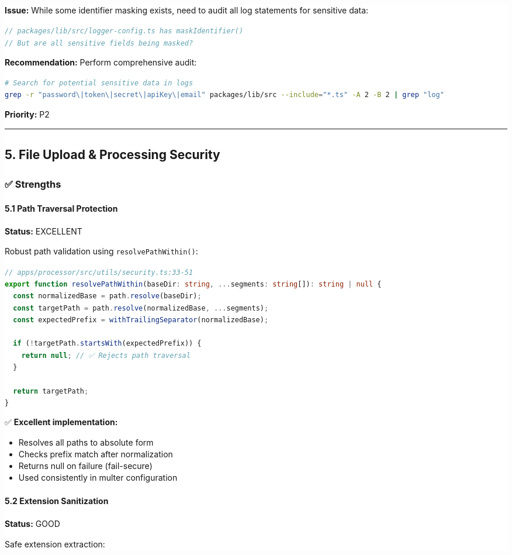 **Issue:**
While some identifier masking exists, need to audit all log statements for sensitive data:

```typescript
// packages/lib/src/logger-config.ts has maskIdentifier()
// But are all sensitive fields being masked?
```

**Recommendation:**
Perform comprehensive audit:

```bash
# Search for potential sensitive data in logs
grep -r "password\|token\|secret\|apiKey\|email" packages/lib/src --include="*.ts" -A 2 -B 2 | grep "log"
```

**Priority:** P2

---

## 5. File Upload & Processing Security

### ✅ **Strengths**

#### 5.1 Path Traversal Protection
**Status:** EXCELLENT

Robust path validation using `resolvePathWithin()`:

```typescript
// apps/processor/src/utils/security.ts:33-51
export function resolvePathWithin(baseDir: string, ...segments: string[]): string | null {
  const normalizedBase = path.resolve(baseDir);
  const targetPath = path.resolve(normalizedBase, ...segments);
  const expectedPrefix = withTrailingSeparator(normalizedBase);

  if (!targetPath.startsWith(expectedPrefix)) {
    return null; // ✅ Rejects path traversal
  }

  return targetPath;
}
```

✅ **Excellent implementation:**
- Resolves all paths to absolute form
- Checks prefix match after normalization
- Returns null on failure (fail-secure)
- Used consistently in multer configuration

#### 5.2 Extension Sanitization
**Status:** GOOD

Safe extension extraction:
